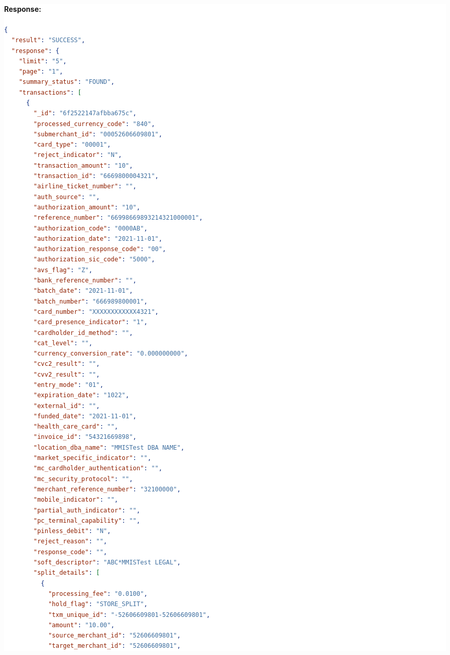 
#### Response:

```json
{
  "result": "SUCCESS",
  "response": {
    "limit": "5",
    "page": "1",
    "summary_status": "FOUND",
    "transactions": [
      {
        "_id": "6f2522147afbba675c",
        "processed_currency_code": "840",
        "submerchant_id": "00052606609801",
        "card_type": "00001",
        "reject_indicator": "N",
        "transaction_amount": "10",
        "transaction_id": "6669800004321",
        "airline_ticket_number": "",
        "auth_source": "",
        "authorization_amount": "10",
        "reference_number": "66998669893214321000001",
        "authorization_code": "0000AB",
        "authorization_date": "2021-11-01",
        "authorization_response_code": "00",
        "authorization_sic_code": "5000",
        "avs_flag": "Z",
        "bank_reference_number": "",
        "batch_date": "2021-11-01",
        "batch_number": "666989800001",
        "card_number": "XXXXXXXXXXXX4321",
        "card_presence_indicator": "1",
        "cardholder_id_method": "",
        "cat_level": "",
        "currency_conversion_rate": "0.000000000",
        "cvc2_result": "",
        "cvv2_result": "",
        "entry_mode": "01",
        "expiration_date": "1022",
        "external_id": "",
        "funded_date": "2021-11-01",
        "health_care_card": "",
        "invoice_id": "54321669898",
        "location_dba_name": "MMISTest DBA NAME",
        "market_specific_indicator": "",
        "mc_cardholder_authentication": "",
        "mc_security_protocol": "",
        "merchant_reference_number": "32100000",
        "mobile_indicator": "",
        "partial_auth_indicator": "",
        "pc_terminal_capability": "",
        "pinless_debit": "N",
        "reject_reason": "",
        "response_code": "",
        "soft_descriptor": "ABC*MMISTest LEGAL",
        "split_details": [
          {
            "processing_fee": "0.0100",
            "hold_flag": "STORE_SPLIT",
            "txm_unique_id": "-52606609801-52606609801",
            "amount": "10.00",
            "source_merchant_id": "52606609801",
            "target_merchant_id": "52606609801",
```